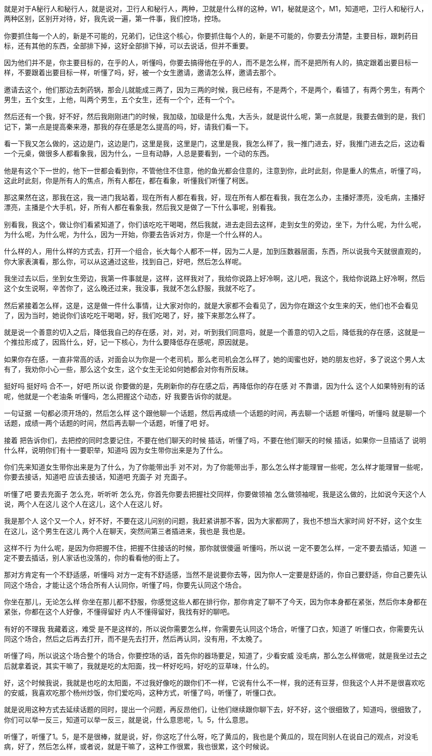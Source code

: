 就是对于A秘行人和秘行人，就是说对，卫行人和秘行人，两种，卫就是什么样的这种，W1，秘就是这个，M1，知道吧，卫行人和秘行人，两种区别，区别开对待，好，我先说一遍，第一件事，我们控场，控场。

你要抓住每一个人的，新是不可能的，兄弟们，记住这个核心，你要抓住每个人的，新是不可能的，你要去分清楚，主要目标，跟刺药目标，还有其他的东西，全部排下掉，这好全部排下掉，可以去说话，但并不重要。

因为他们并不是，你主要目标的，在乎的人，听懂吗，你要去搞得他在乎的人，而不是怎么样，而不是把所有人的，搞定跟着出要目标一样，不要跟着出要目标一样，听懂了吗，好，被一个女生邀请，邀请怎么样，邀请去那个。

邀请去这个，他们那边去刺药锅，那会儿就能成三两了，因为三两的时候，我已经有，不是两个，不是两个，看错了，有两个男生，有两个男生，五个女生，上他，叫两个男生，五个女生，还有一个个，还有一个个。

然后还有一个我，好不好，然后我刚刚进门的时候，我加级，加级是什么鬼，大舌头，就是说什么呢，第一点就是，我要去做到的是，我们记下，第一点是提高秦来港，那我的存在感是怎么提高的吗，好，请我们看一下。

看一下我又怎么做的，这边是门，这边是门，这里是我，这里是门，这里是我，我怎么样了，我一推门进去，好，我推门进去之后，这边看一个元桌，做很多人都看象我，因为什么，一旦有动静，人总是要看到，一个动的东西。

他是有这个下一世的，他下一世都会看到你，不管他住不住意，他的鱼光都会住意的，注意到你，此时此刻，你是重人的焦点，听懂了吗，这此时此刻，你是所有人的焦点，所有人都在，都在看象，听懂我们听懂了柯医。

那这果然在这，那我在这，我一进门我站着，现在所有人都在看我，好，现在所有人都在看我，我在怎么办，主播好漂亮，没毛病，主播好漂亮，主播是个大手机，好，所有人都在看象我，然后我又是做了一下什么事呢，别看我。

别看我，我这个，做让你们看紧知道了，你们该吃吃干喝喝，然后我就，进去走回去这样，走到女生的旁边，坐下，为什么呢，为什么呢，为什么呢，为什么呢，为什么，因为一开始，你要去告诉对方，你是一个什么样的人。

什么样的人，用什么样的方式去，打开一个组合，长大每个人都不一样，因为二人是，加到压数器层面，东西，所以说我今天就很直观的，你大家表演看，那么你，可以从这通过这些，找到自己，好吧，然后怎么样呢。

我坐过去以后，坐到女生旁边，我第一件事就是，这样，这样我对了，我给你说路上好冷啊，这儿吧，我这个，我给你说路上好冷啊，然后这个女生说啊，辛苦你了，这么晚还过来，我没事，我就不怎么舒服，我就不吃了。

然后紧接着怎么样，这是，这是做一件什么事情，让大家对你的，就是大家都不会看见了，因为你在跟这个女生来的天，他们也不会看见了，因为当时，她说你们该吃吃干喝喝，好，我们吃喝了，好，接下来那怎么样了。

就是说一个善意的切入之后，降低我自己的存在感，对，对，对，听到我们同意吗，就是一个善意的切入之后，降低我的存在感，这就是一个推拉形成了，因爲什么，好，记一下核心，为什么要降低存在感呢，原因就是。

如果你存在感，一直非常高的话，对面会以为你是一个老司机，那么老司机会怎么样了，她的闺蜜也好，她的朋友也好，多了说这个男人太有了，我劝你小心一些，那么这个女生，这个女生无论如何她都会对你有所反昧。

挺好吗 挺好吗 合不一，好吧 所以说 你要做的是，先刷新你的存在感之后，再降低你的存在感 对 不靠谱，因为什么 这个人如果特别有的话呢，他就是一个老油条 听懂吗，怎么把握这个动态，好 我要告诉你的就是。

一句证据 一句都必须开场的，然后怎么样 这个跟他聊一个话题，然后再成绩一个话题的时间，再去聊一个话题 听懂吗，听懂吗 就是聊一个话题，成绩一两个话题的时间，然后再去聊一个话题，听懂了吧 好。

接着 把告诉你们，去把控的同时念要记住，不要在他们聊天的时候 插话，听懂了吗，不要在他们聊天的时候 插话，如果你一旦插话了 说明什么样，说明你们有十一要职举，知道吗 因为女生带你出来是为了什么。

你们先来知道女生带你出来是为了什么，为了你能带出手 对不对，为了你能带出手，那么怎么样才能理冒一些呢，怎么样才能理冒一些呢，你要去接话，知道吧 应该去接话，知道吧 充面子 对 充面子。

听懂了吧 要去充面子 怎么充，听听听 怎么充，你首先你要去把握社交同样，你要做领袖 怎么做领袖呢，我是这么做的，比如说今天这个人说，两个人在这儿 这个人在这儿，这个人在这儿 好。

我是那个人 这个又一个人，好不好，不要在这儿问别的问题，我赶紧讲那不客，因为大家都网了，我也不想当大家时间 好不好，这个女生在这儿，这个男生在这儿 两个人在聊天，突然间第三者插进来，我也是 我也是。

这样不行 为什么呢，是因为你把握不住，把握不住接话的时候，那你就很傻逼 听懂吗，所以说 一定不要怎么样，一定不要去插话，知道 一定不要去插话，别人家话也没落的，你的看看他的街上了。

那对方肯定有一个不舒适感，听懂吗 对方一定有不舒适感，当然不是说要你去等，因为你人一定要是舒适的，你自己要舒适，你自己要先认同这个场合，才能让这个场合所有人认同你，听懂了吗，你要先认同这个场合。

你坐在那儿，无论怎么样 你坐在那儿都不舒服，你感觉这些人都在排行你，那你肯定了聊不了今天，因为你本身都在紧张，然后你本身都在紧张，你都在这个人好像，不懂得留好 内人不懂得留好，我找有好的聊吧。

有好的不理我 我藏着这，难受 是不是这样的，所以说你需要怎么样，你需要先认同这个场合，听懂了口衣，知道了 听懂口衣，你需要先认同这个场合，然后之后再去打开，而不是先去打开，然后再认同，没有用，不太晚了。

听懂了吗，所以说这个场合整个的场合，你要控场的话，首先你的器场要足，知道了，少看安威 没毛病，那么怎么样做呢，就是我坐过去之后就拿着说，其实干嘛了，我就是吃的太阳面，找一杯好吃吗，好吃的豆草味，什么的。

好，这个时候我说，我就是也吃的太阳面，不过我好像吃的跟你们不一样，它说有什么不一样，我的还有豆芽，但我这个人并不是很喜欢吃的安威，我喜欢吃那个杨州炒饭，你们爱吃吗，这种方式，听懂了吗，听懂了，听懂口衣。

就是说用这种方式去延续话题的同时，提出一个问题，再反昂他们，让他们继续跟你聊下去，好不好，这个很细致了，知道吗，很细致了，你们可以举一反三，知道可以举一反三，就是说，什么意思呢，1。5，什么意思。

听懂了，听懂了1。5，是不是很棒，就是说，好，你这吃了什么呀，吃了黄瓜的，我也是个黄瓜的，现在同别人在说自己的观点，对没毛病，好了，然后怎么样，或者说，就是干嘛了，这种工作很累，我也很累，这个时候说。
